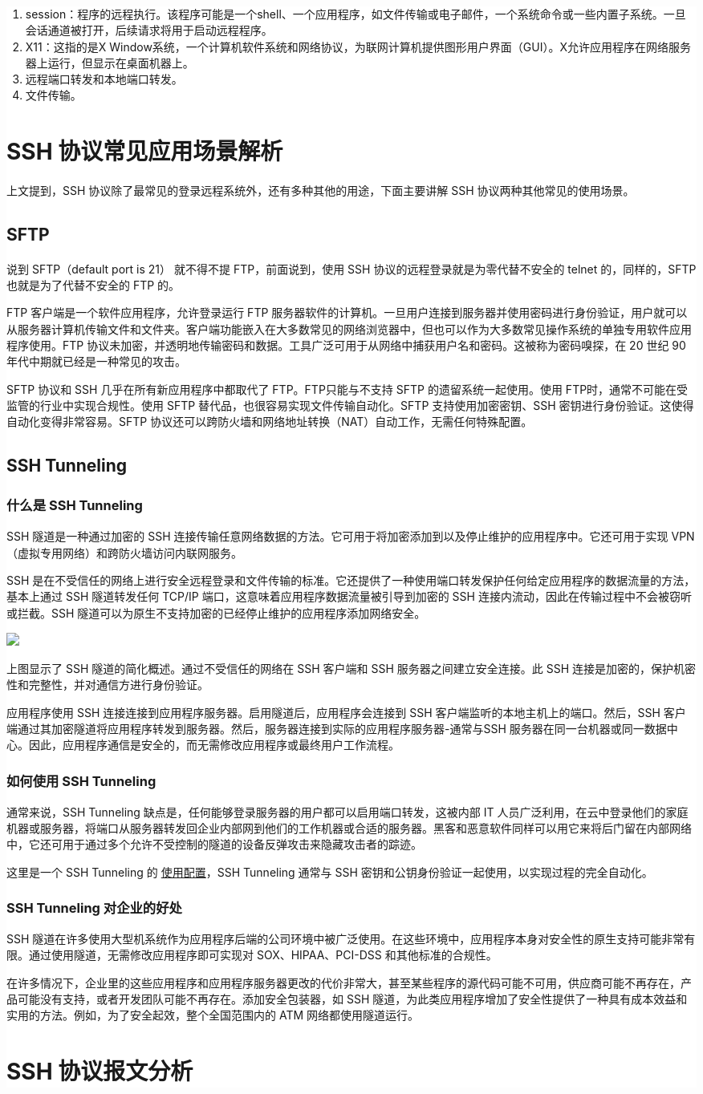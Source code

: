1. session：程序的远程执行。该程序可能是一个shell、一个应用程序，如文件传输或电子邮件，一个系统命令或一些内置子系统。一旦会话通道被打开，后续请求将用于启动远程程序。
2. X11：这指的是X Window系统，一个计算机软件系统和网络协议，为联网计算机提供图形用户界面（GUI）。X允许应用程序在网络服务器上运行，但显示在桌面机器上。
3. 远程端口转发和本地端口转发。
4. 文件传输。

# SSH 协议常见应用场景解析

上文提到，SSH 协议除了最常见的登录远程系统外，还有多种其他的用途，下面主要讲解 SSH 协议两种其他常见的使用场景。

## SFTP

说到 SFTP（default port is 21） 就不得不提 FTP，前面说到，使用 SSH 协议的远程登录就是为零代替不安全的 telnet  的，同样的，SFTP 也就是为了代替不安全的 FTP 的。

FTP 客户端是一个软件应用程序，允许登录运行 FTP 服务器软件的计算机。一旦用户连接到服务器并使用密码进行身份验证，用户就可以从服务器计算机传输文件和文件夹。客户端功能嵌入在大多数常见的网络浏览器中，但也可以作为大多数常见操作系统的单独专用软件应用程序使用。FTP 协议未加密，并透明地传输密码和数据。工具广泛可用于从网络中捕获用户名和密码。这被称为密码嗅探，在 20 世纪 90 年代中期就已经是一种常见的攻击。

SFTP 协议和 SSH 几乎在所有新应用程序中都取代了 FTP。FTP只能与不支持 SFTP 的遗留系统一起使用。使用 FTP时，通常不可能在受监管的行业中实现合规性。使用 SFTP 替代品，也很容易实现文件传输自动化。SFTP 支持使用加密密钥、SSH 密钥进行身份验证。这使得自动化变得非常容易。SFTP 协议还可以跨防火墙和网络地址转换（NAT）自动工作，无需任何特殊配置。

## SSH Tunneling

### 什么是 SSH Tunneling

SSH 隧道是一种通过加密的 SSH 连接传输任意网络数据的方法。它可用于将加密添加到以及停止维护的应用程序中。它还可用于实现 VPN（虚拟专用网络）和跨防火墙访问内联网服务。

SSH 是在不受信任的网络上进行安全远程登录和文件传输的标准。它还提供了一种使用端口转发保护任何给定应用程序的数据流量的方法，基本上通过 SSH 隧道转发任何 TCP/IP 端口，这意味着应用程序数据流量被引导到加密的 SSH 连接内流动，因此在传输过程中不会被窃听或拦截。SSH 隧道可以为原生不支持加密的已经停止维护的应用程序添加网络安全。

![](https://www.ssh.com/hubfs/Imported_Blog_Media/Securing_applications_with_ssh_tunneling___port_forwarding-2.png)

上图显示了 SSH 隧道的简化概述。通过不受信任的网络在 SSH 客户端和 SSH 服务器之间建立安全连接。此 SSH 连接是加密的，保护机密性和完整性，并对通信方进行身份验证。

应用程序使用 SSH 连接连接到应用程序服务器。启用隧道后，应用程序会连接到 SSH 客户端监听的本地主机上的端口。然后，SSH 客户端通过其加密隧道将应用程序转发到服务器。然后，服务器连接到实际的应用程序服务器-通常与SSH 服务器在同一台机器或同一数据中心。因此，应用程序通信是安全的，而无需修改应用程序或最终用户工作流程。

### 如何使用 SSH Tunneling

通常来说，SSH Tunneling 缺点是，任何能够登录服务器的用户都可以启用端口转发，这被内部 IT 人员广泛利用，在云中登录他们的家庭机器或服务器，将端口从服务器转发回企业内部网到他们的工作机器或合适的服务器。黑客和恶意软件同样可以用它来将后门留在内部网络中，它还可用于通过多个允许不受控制的隧道的设备反弹攻击来隐藏攻击者的踪迹。

这里是一个 SSH Tunneling 的 [使用配置](https://www.ssh.com/academy/ssh/tunneling-example)，SSH Tunneling 通常与 SSH 密钥和公钥身份验证一起使用，以实现过程的完全自动化。

### SSH Tunneling 对企业的好处

SSH 隧道在许多使用大型机系统作为应用程序后端的公司环境中被广泛使用。在这些环境中，应用程序本身对安全性的原生支持可能非常有限。通过使用隧道，无需修改应用程序即可实现对 SOX、HIPAA、PCI-DSS 和其他标准的合规性。

在许多情况下，企业里的这些应用程序和应用程序服务器更改的代价非常大，甚至某些程序的源代码可能不可用，供应商可能不再存在，产品可能没有支持，或者开发团队可能不再存在。添加安全包装器，如 SSH 隧道，为此类应用程序增加了安全性提供了一种具有成本效益和实用的方法。例如，为了安全起效，整个全国范围内的 ATM 网络都使用隧道运行。

# SSH 协议报文分析
